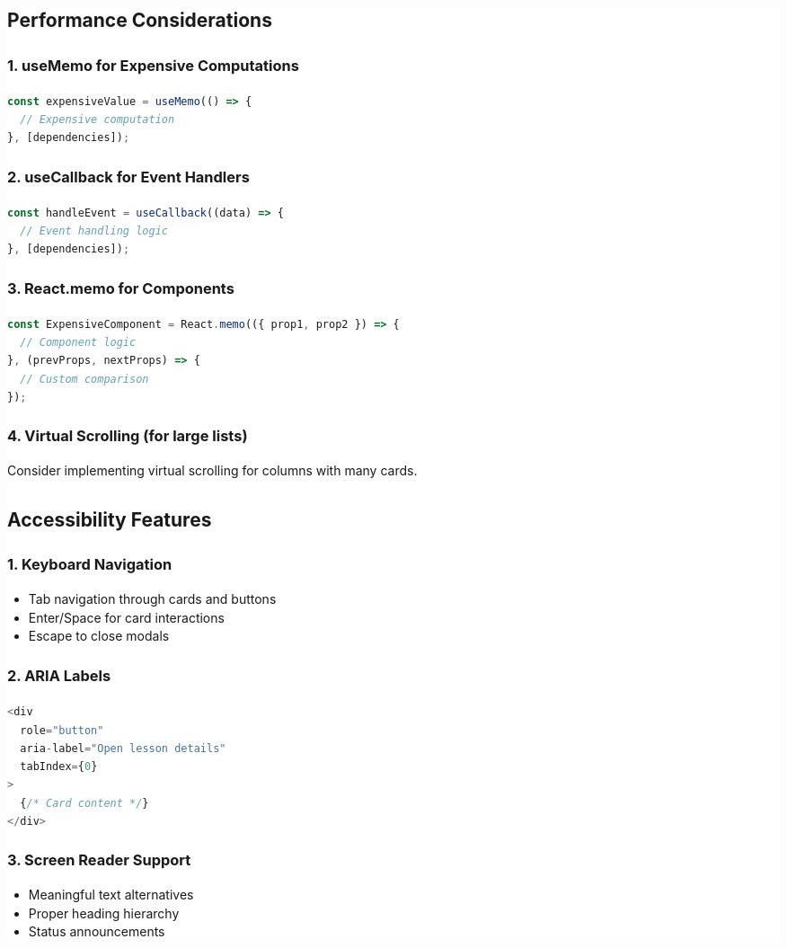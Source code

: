 ## Performance Considerations

### 1. useMemo for Expensive Computations
```javascript
const expensiveValue = useMemo(() => {
  // Expensive computation
}, [dependencies]);
```

### 2. useCallback for Event Handlers
```javascript
const handleEvent = useCallback((data) => {
  // Event handling logic
}, [dependencies]);
```

### 3. React.memo for Components
```javascript
const ExpensiveComponent = React.memo(({ prop1, prop2 }) => {
  // Component logic
}, (prevProps, nextProps) => {
  // Custom comparison
});
```

### 4. Virtual Scrolling (for large lists)
Consider implementing virtual scrolling for columns with many cards.

## Accessibility Features

### 1. Keyboard Navigation
- Tab navigation through cards and buttons
- Enter/Space for card interactions
- Escape to close modals

### 2. ARIA Labels
```javascript
<div
  role="button"
  aria-label="Open lesson details"
  tabIndex={0}
>
  {/* Card content */}
</div>
```

### 3. Screen Reader Support
- Meaningful text alternatives
- Proper heading hierarchy
- Status announcements
